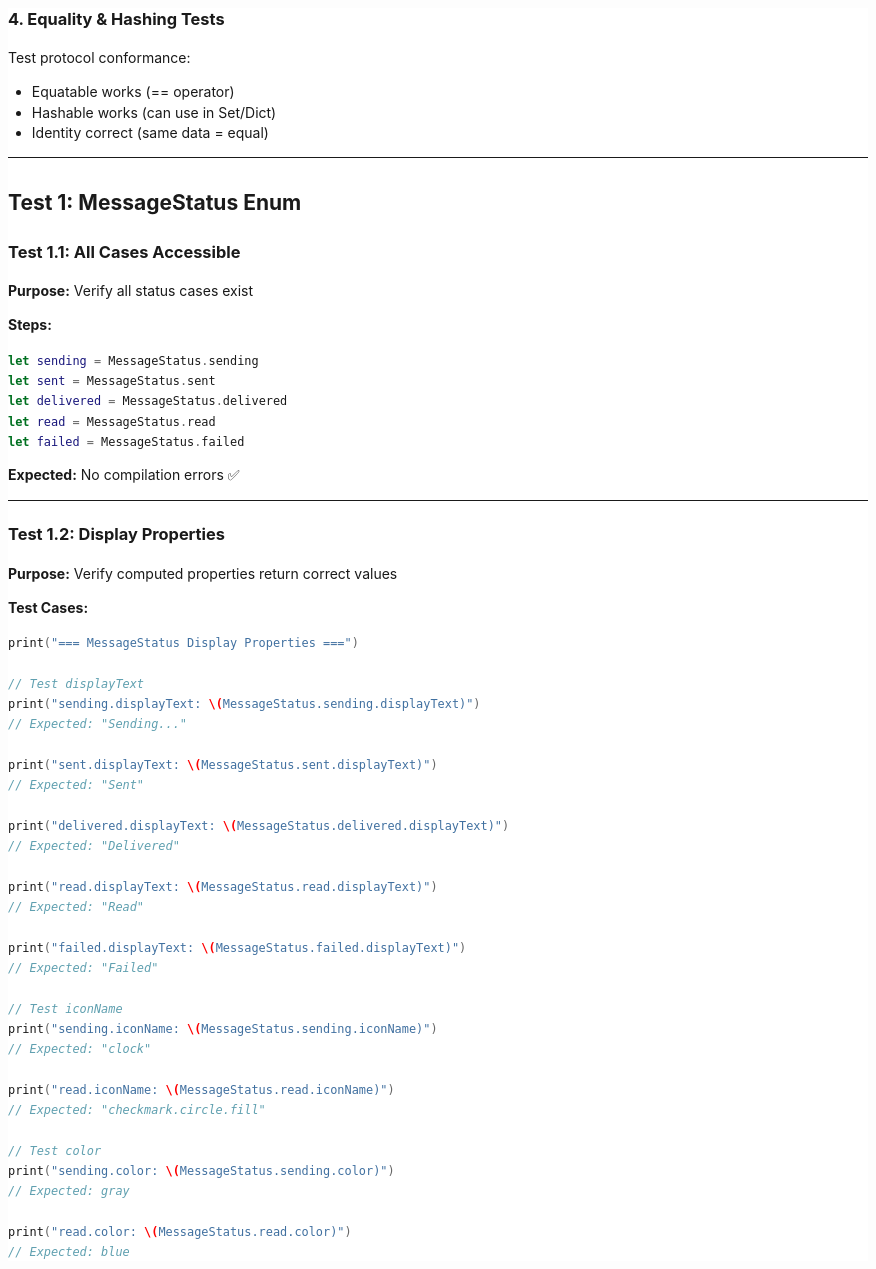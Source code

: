### 4. Equality & Hashing Tests
Test protocol conformance:
- Equatable works (== operator)
- Hashable works (can use in Set/Dict)
- Identity correct (same data = equal)

---

## Test 1: MessageStatus Enum

### Test 1.1: All Cases Accessible
**Purpose:** Verify all status cases exist

**Steps:**
```swift
let sending = MessageStatus.sending
let sent = MessageStatus.sent
let delivered = MessageStatus.delivered
let read = MessageStatus.read
let failed = MessageStatus.failed
```

**Expected:** No compilation errors ✅

---

### Test 1.2: Display Properties
**Purpose:** Verify computed properties return correct values

**Test Cases:**
```swift
print("=== MessageStatus Display Properties ===")

// Test displayText
print("sending.displayText: \(MessageStatus.sending.displayText)")
// Expected: "Sending..."

print("sent.displayText: \(MessageStatus.sent.displayText)")
// Expected: "Sent"

print("delivered.displayText: \(MessageStatus.delivered.displayText)")
// Expected: "Delivered"

print("read.displayText: \(MessageStatus.read.displayText)")
// Expected: "Read"

print("failed.displayText: \(MessageStatus.failed.displayText)")
// Expected: "Failed"

// Test iconName
print("sending.iconName: \(MessageStatus.sending.iconName)")
// Expected: "clock"

print("read.iconName: \(MessageStatus.read.iconName)")
// Expected: "checkmark.circle.fill"

// Test color
print("sending.color: \(MessageStatus.sending.color)")
// Expected: gray

print("read.color: \(MessageStatus.read.color)")
// Expected: blue
```
